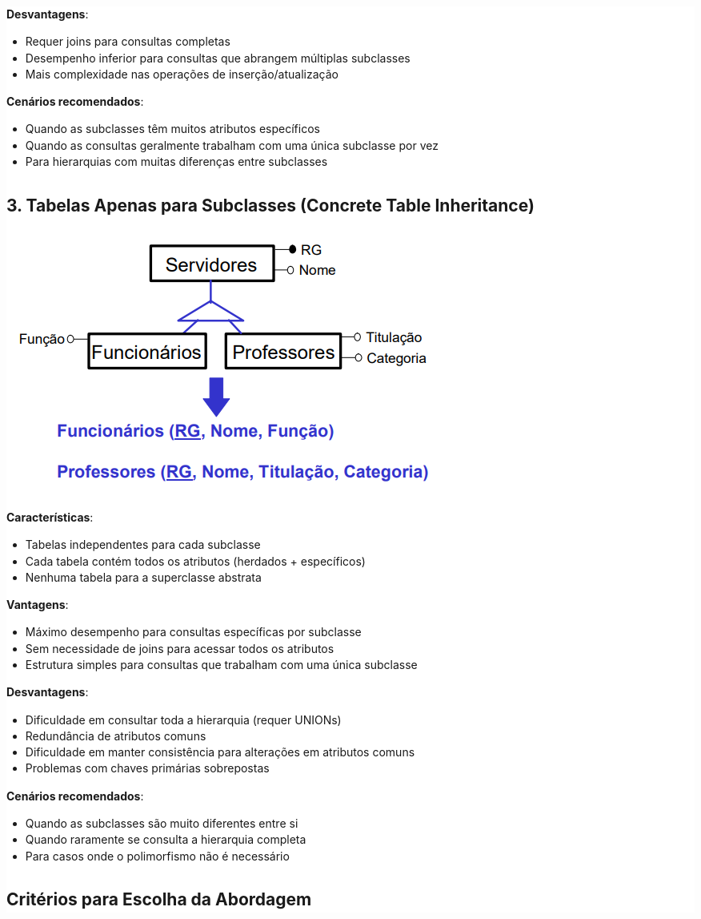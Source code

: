 **Desvantagens**:
- Requer joins para consultas completas
- Desempenho inferior para consultas que abrangem múltiplas subclasses
- Mais complexidade nas operações de inserção/atualização

**Cenários recomendados**:
- Quando as subclasses têm muitos atributos específicos
- Quando as consultas geralmente trabalham com uma única subclasse por vez
- Para hierarquias com muitas diferenças entre subclasses

## 3. Tabelas Apenas para Subclasses (Concrete Table Inheritance)

![texto](./img/map7.png)

**Características**:
- Tabelas independentes para cada subclasse
- Cada tabela contém todos os atributos (herdados + específicos)
- Nenhuma tabela para a superclasse abstrata

**Vantagens**:
- Máximo desempenho para consultas específicas por subclasse
- Sem necessidade de joins para acessar todos os atributos
- Estrutura simples para consultas que trabalham com uma única subclasse

**Desvantagens**:
- Dificuldade em consultar toda a hierarquia (requer UNIONs)
- Redundância de atributos comuns
- Dificuldade em manter consistência para alterações em atributos comuns
- Problemas com chaves primárias sobrepostas

**Cenários recomendados**:
- Quando as subclasses são muito diferentes entre si
- Quando raramente se consulta a hierarquia completa
- Para casos onde o polimorfismo não é necessário

## Critérios para Escolha da Abordagem
